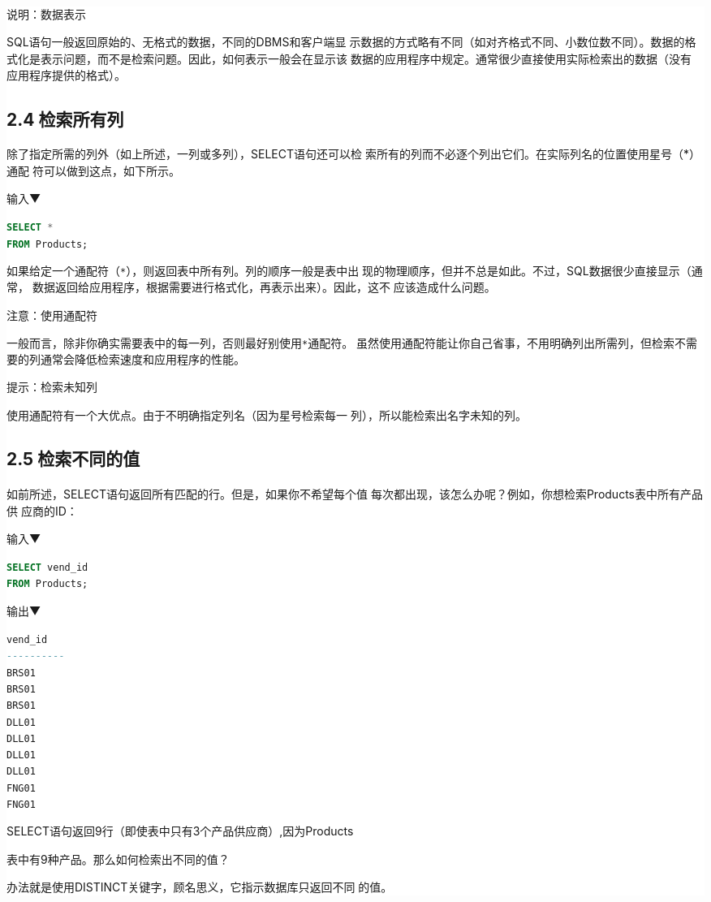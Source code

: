说明：数据表示

SQL语句一般返回原始的、无格式的数据，不同的DBMS和客户端显 示数据的方式略有不同（如对齐格式不同、小数位数不同）。数据的格 式化是表示问题，而不是检索问题。因此，如何表示一般会在显示该 数据的应用程序中规定。通常很少直接使用实际检索出的数据（没有 应用程序提供的格式）。

## 2.4 检索所有列

除了指定所需的列外（如上所述，一列或多列），SELECT语句还可以检 索所有的列而不必逐个列出它们。在实际列名的位置使用星号（*）通配 符可以做到这点，如下所示。

输入▼
```sql
SELECT *
FROM Products;
```

如果给定一个通配符（`*`），则返回表中所有列。列的顺序一般是表中出 现的物理顺序，但并不总是如此。不过，SQL数据很少直接显示（通常， 数据返回给应用程序，根据需要进行格式化，再表示出来）。因此，这不 应该造成什么问题。

注意：使用通配符

一般而言，除非你确实需要表中的每一列，否则最好别使用`*`通配符。 虽然使用通配符能让你自己省事，不用明确列出所需列，但检索不需 要的列通常会降低检索速度和应用程序的性能。

提示：检索未知列

使用通配符有一个大优点。由于不明确指定列名（因为星号检索每一 列），所以能检索出名字未知的列。

## 2.5 检索不同的值

如前所述，SELECT语句返回所有匹配的行。但是，如果你不希望每个值 每次都出现，该怎么办呢？例如，你想检索Products表中所有产品供 应商的ID：

输入▼

```sql
SELECT vend_id
FROM Products;
```

输出▼
```sql
vend_id
----------
BRS01
BRS01
BRS01
DLL01
DLL01
DLL01
DLL01
FNG01
FNG01
```

SELECT语句返回9行（即使表中只有3个产品供应商）,因为Products

表中有9种产品。那么如何检索出不同的值？

办法就是使用DISTINCT关键字，顾名思义，它指示数据库只返回不同 的值。
